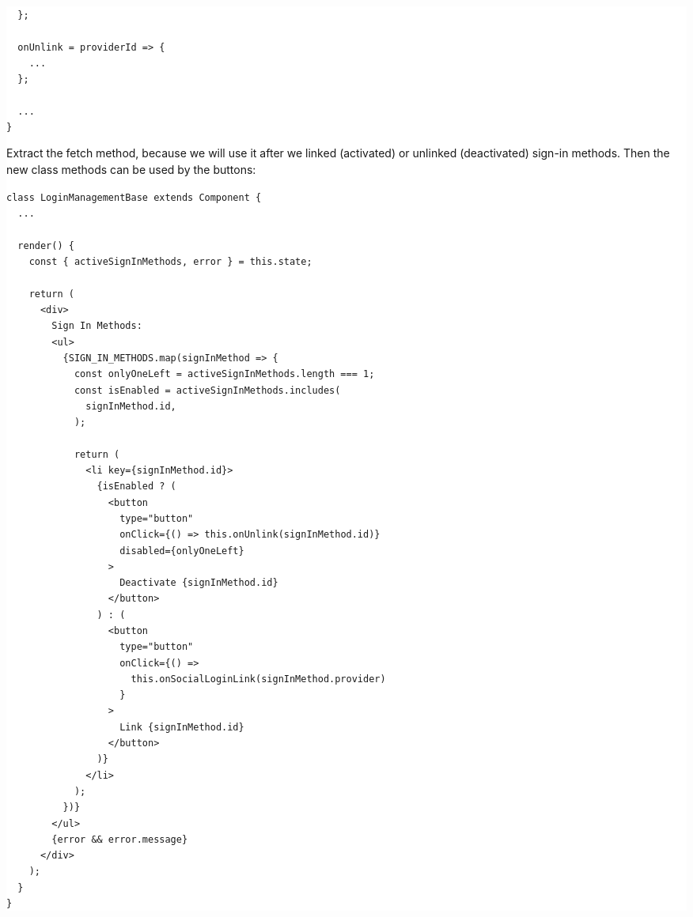 ```javascript{4,5,6,8,15,17,18,19,21,22,23}
  };

  onUnlink = providerId => {
    ...
  };

  ...
}
```

Extract the fetch method, because we will use it after we linked (activated) or unlinked (deactivated) sign-in methods. Then the new class methods can be used by the buttons:

```javascript{12,22,23,30,31,32}
class LoginManagementBase extends Component {
  ...

  render() {
    const { activeSignInMethods, error } = this.state;

    return (
      <div>
        Sign In Methods:
        <ul>
          {SIGN_IN_METHODS.map(signInMethod => {
            const onlyOneLeft = activeSignInMethods.length === 1;
            const isEnabled = activeSignInMethods.includes(
              signInMethod.id,
            );

            return (
              <li key={signInMethod.id}>
                {isEnabled ? (
                  <button
                    type="button"
                    onClick={() => this.onUnlink(signInMethod.id)}
                    disabled={onlyOneLeft}
                  >
                    Deactivate {signInMethod.id}
                  </button>
                ) : (
                  <button
                    type="button"
                    onClick={() =>
                      this.onSocialLoginLink(signInMethod.provider)
                    }
                  >
                    Link {signInMethod.id}
                  </button>
                )}
              </li>
            );
          })}
        </ul>
        {error && error.message}
      </div>
    );
  }
}
```
